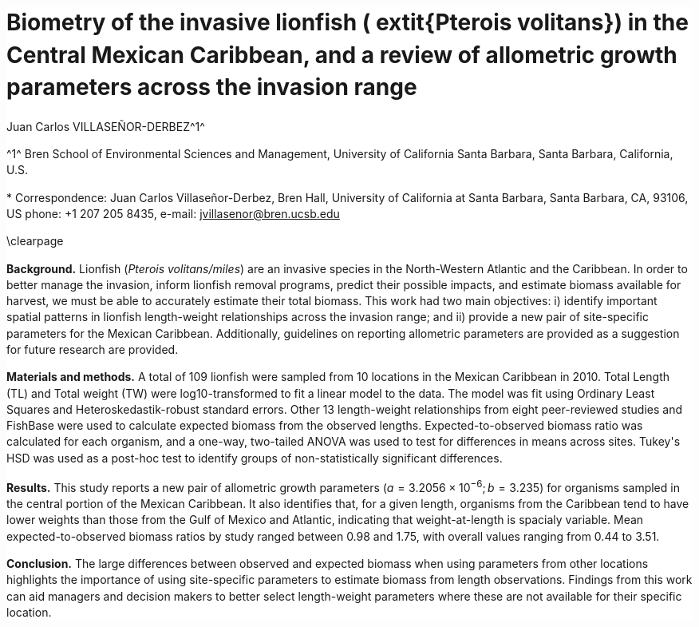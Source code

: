 # Biometry of the invasive lionfish (	extit{Pterois volitans}) in the Central Mexican Caribbean, and a review of allometric growth parameters across the invasion range
<script type="text/x-mathjax-config">
MathJax.Hub.Config({
  TeX: { 
      equationNumbers: { 
            autoNumber: "all",
            formatNumber: function (n) {return '9.'+n}
      } 
  }
});
</script>






Juan Carlos VILLASEÑOR-DERBEZ^1^

^1^ Bren School of Environmental Sciences and Management, University of California Santa Barbara, Santa Barbara, California, U.S.

\* Correspondence: Juan Carlos Villaseñor-Derbez, Bren Hall, University of California at Santa Barbara, 
Santa Barbara, CA, 93106, US phone: +1 207 205 8435, e-mail: jvillasenor@bren.ucsb.edu

\clearpage

**Background.** Lionfish (*Pterois volitans/miles*) are an invasive species in the North-Western Atlantic and the Caribbean. In order to better manage the invasion, inform lionfish removal programs, predict their possible impacts, and estimate biomass available for harvest, we must be able to accurately estimate their total biomass. This work had two main objectives: i) identify important spatial patterns in lionfish length-weight relationships across the invasion range; and ii) provide a new pair of site-specific parameters for the Mexican Caribbean. Additionally, guidelines on reporting allometric parameters are provided as a suggestion for future research are provided.

**Materials and methods.** A total of 109 lionfish were sampled from 10 locations in the Mexican Caribbean in 2010. Total Length (TL) and Total weight (TW) were log10-transformed to fit a linear model to the data. The model was fit using Ordinary Least Squares and Heteroskedastik-robust standard errors. Other 13 length-weight relationships from eight peer-reviewed studies and FishBase were used to calculate expected biomass from the observed lengths. Expected-to-observed biomass ratio was calculated for each organism, and a one-way, two-tailed ANOVA was used to test for differences in means across sites. Tukey's HSD was used as a post-hoc test to identify groups of non-statistically significant differences.

**Results.** This study reports a new pair of allometric growth parameters ($a = 3.2056\times 10^{-6}; b = 3.235$) for organisms sampled in the central portion of the Mexican Caribbean. It also identifies that, for a given length, organisms from the Caribbean tend to have lower weights than those from the Gulf of Mexico and Atlantic, indicating that weight-at-length is spacialy variable. Mean expected-to-observed biomass ratios by study ranged between 0.98 and 1.75, with overall values ranging from 0.44 to 3.51.

**Conclusion.** The large differences between observed and expected biomass when using parameters from other locations highlights the importance of using site-specific parameters to estimate biomass from length observations. Findings from this work can aid managers and decision makers to better select length-weight parameters where these are not available for their specific location.
